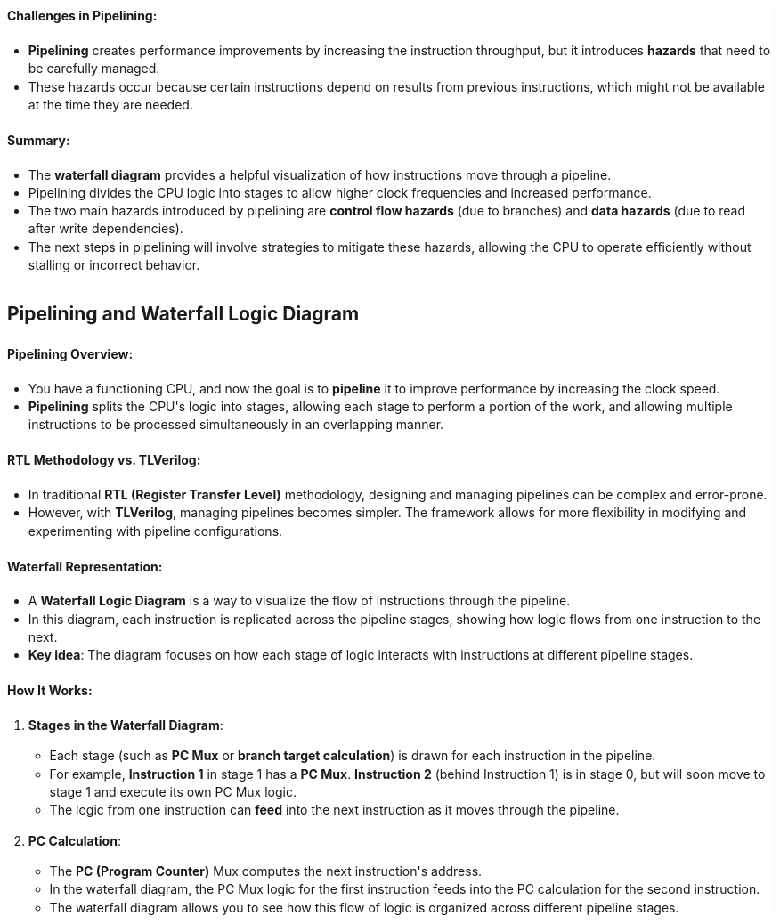 #### **Challenges in Pipelining**:
- **Pipelining** creates performance improvements by increasing the instruction throughput, but it introduces **hazards** that need to be carefully managed.
- These hazards occur because certain instructions depend on results from previous instructions, which might not be available at the time they are needed.
  
#### **Summary**:
- The **waterfall diagram** provides a helpful visualization of how instructions move through a pipeline.
- Pipelining divides the CPU logic into stages to allow higher clock frequencies and increased performance.
- The two main hazards introduced by pipelining are **control flow hazards** (due to branches) and **data hazards** (due to read after write dependencies).
- The next steps in pipelining will involve strategies to mitigate these hazards, allowing the CPU to operate efficiently without stalling or incorrect behavior.
  
## Pipelining and Waterfall Logic Diagram

#### **Pipelining Overview**:
- You have a functioning CPU, and now the goal is to **pipeline** it to improve performance by increasing the clock speed.
- **Pipelining** splits the CPU's logic into stages, allowing each stage to perform a portion of the work, and allowing multiple instructions to be processed simultaneously in an overlapping manner.

#### **RTL Methodology vs. TLVerilog**:
- In traditional **RTL (Register Transfer Level)** methodology, designing and managing pipelines can be complex and error-prone.
- However, with **TLVerilog**, managing pipelines becomes simpler. The framework allows for more flexibility in modifying and experimenting with pipeline configurations.

#### **Waterfall Representation**:
- A **Waterfall Logic Diagram** is a way to visualize the flow of instructions through the pipeline.
- In this diagram, each instruction is replicated across the pipeline stages, showing how logic flows from one instruction to the next.
- **Key idea**: The diagram focuses on how each stage of logic interacts with instructions at different pipeline stages.

#### **How It Works**:
1. **Stages in the Waterfall Diagram**:
   - Each stage (such as **PC Mux** or **branch target calculation**) is drawn for each instruction in the pipeline.
   - For example, **Instruction 1** in stage 1 has a **PC Mux**. **Instruction 2** (behind Instruction 1) is in stage 0, but will soon move to stage 1 and execute its own PC Mux logic.
   - The logic from one instruction can **feed** into the next instruction as it moves through the pipeline.

2. **PC Calculation**:
   - The **PC (Program Counter)** Mux computes the next instruction's address.
   - In the waterfall diagram, the PC Mux logic for the first instruction feeds into the PC calculation for the second instruction.
   - The waterfall diagram allows you to see how this flow of logic is organized across different pipeline stages.
